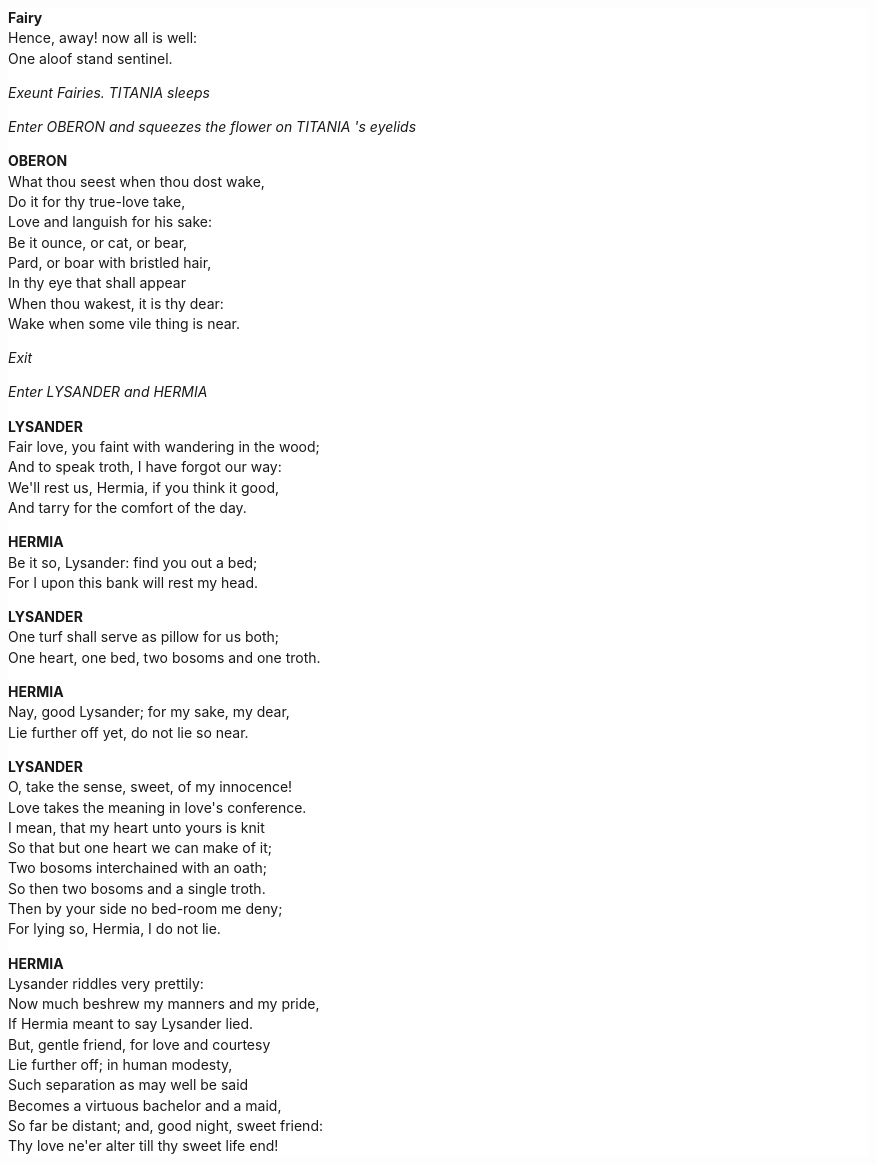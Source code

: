 **Fairy**  
Hence, away! now all is well:  
One aloof stand sentinel.

_Exeunt Fairies. TITANIA sleeps_

_Enter OBERON and squeezes the flower on TITANIA 's eyelids_

**OBERON**  
What thou seest when thou dost wake,  
Do it for thy true-love take,  
Love and languish for his sake:  
Be it ounce, or cat, or bear,  
Pard, or boar with bristled hair,  
In thy eye that shall appear  
When thou wakest, it is thy dear:  
Wake when some vile thing is near.

_Exit_

_Enter LYSANDER and HERMIA_

**LYSANDER**  
Fair love, you faint with wandering in the wood;  
And to speak troth, I have forgot our way:  
We'll rest us, Hermia, if you think it good,  
And tarry for the comfort of the day.

**HERMIA**  
Be it so, Lysander: find you out a bed;  
For I upon this bank will rest my head.

**LYSANDER**  
One turf shall serve as pillow for us both;  
One heart, one bed, two bosoms and one troth.

**HERMIA**  
Nay, good Lysander; for my sake, my dear,  
Lie further off yet, do not lie so near.

**LYSANDER**  
O, take the sense, sweet, of my innocence!  
Love takes the meaning in love's conference.  
I mean, that my heart unto yours is knit  
So that but one heart we can make of it;  
Two bosoms interchained with an oath;  
So then two bosoms and a single troth.  
Then by your side no bed-room me deny;  
For lying so, Hermia, I do not lie.

**HERMIA**  
Lysander riddles very prettily:  
Now much beshrew my manners and my pride,  
If Hermia meant to say Lysander lied.  
But, gentle friend, for love and courtesy  
Lie further off; in human modesty,  
Such separation as may well be said  
Becomes a virtuous bachelor and a maid,  
So far be distant; and, good night, sweet friend:  
Thy love ne'er alter till thy sweet life end!
